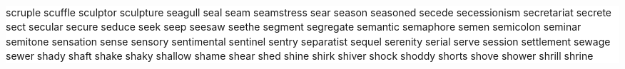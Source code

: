 scruple
scuffle
sculptor
sculpture
seagull
seal
seam
seamstress
sear
season
seasoned
secede
secessionism
secretariat
secrete
sect
secular
secure
seduce
seek
seep
seesaw
seethe
segment
segregate
semantic
semaphore
semen
semicolon
seminar
semitone
sensation
sense
sensory
sentimental
sentinel
sentry
separatist
sequel
serenity
serial
serve
session
settlement
sewage
sewer
shady
shaft
shake
shaky
shallow
shame
shear
shed
shine
shirk
shiver
shock
shoddy
shorts
shove
shower
shrill
shrine